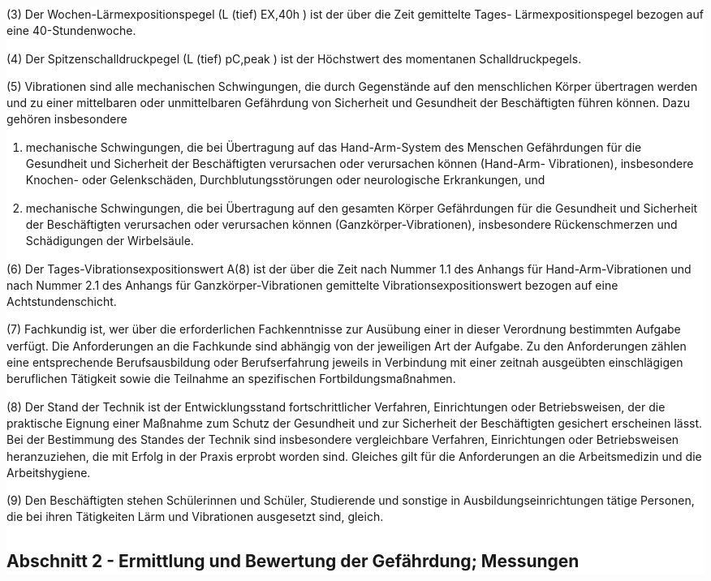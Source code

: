 (3) Der Wochen-Lärmexpositionspegel
(L (tief) EX,40h ) ist der über die Zeit gemittelte Tages-
Lärmexpositionspegel bezogen auf eine 40-Stundenwoche.

(4) Der Spitzenschalldruckpegel
(L (tief) pC,peak ) ist der Höchstwert des momentanen
Schalldruckpegels.

(5) Vibrationen sind alle mechanischen Schwingungen, die durch
Gegenstände auf den menschlichen Körper übertragen werden und zu einer
mittelbaren oder unmittelbaren Gefährdung von Sicherheit und
Gesundheit der Beschäftigten führen können. Dazu gehören insbesondere

1.  mechanische Schwingungen, die bei Übertragung auf das Hand-Arm-System
    des Menschen Gefährdungen für die Gesundheit und Sicherheit der
    Beschäftigten verursachen oder verursachen können (Hand-Arm-
    Vibrationen), insbesondere Knochen- oder Gelenkschäden,
    Durchblutungsstörungen oder neurologische Erkrankungen, und


2.  mechanische Schwingungen, die bei Übertragung auf den gesamten Körper
    Gefährdungen für die Gesundheit und Sicherheit der Beschäftigten
    verursachen oder verursachen können (Ganzkörper-Vibrationen),
    insbesondere Rückenschmerzen und Schädigungen der Wirbelsäule.




(6) Der Tages-Vibrationsexpositionswert A(8) ist der über die Zeit
nach Nummer 1.1 des Anhangs für Hand-Arm-Vibrationen und nach Nummer
2\.1 des Anhangs für Ganzkörper-Vibrationen gemittelte
Vibrationsexpositionswert bezogen auf eine Achtstundenschicht.

(7) Fachkundig ist, wer über die erforderlichen Fachkenntnisse zur
Ausübung einer in dieser Verordnung bestimmten Aufgabe verfügt. Die
Anforderungen an die Fachkunde sind abhängig von der jeweiligen Art
der Aufgabe. Zu den Anforderungen zählen eine entsprechende
Berufsausbildung oder Berufserfahrung jeweils in Verbindung mit einer
zeitnah ausgeübten einschlägigen beruflichen Tätigkeit sowie die
Teilnahme an spezifischen Fortbildungsmaßnahmen.

(8) Der Stand der Technik ist der Entwicklungsstand fortschrittlicher
Verfahren, Einrichtungen oder Betriebsweisen, der die praktische
Eignung einer Maßnahme zum Schutz der Gesundheit und zur Sicherheit
der Beschäftigten gesichert erscheinen lässt. Bei der Bestimmung des
Standes der Technik sind insbesondere vergleichbare Verfahren,
Einrichtungen oder Betriebsweisen heranzuziehen, die mit Erfolg in der
Praxis erprobt worden sind. Gleiches gilt für die Anforderungen an die
Arbeitsmedizin und die Arbeitshygiene.

(9) Den Beschäftigten stehen Schülerinnen und Schüler, Studierende und
sonstige in Ausbildungseinrichtungen tätige Personen, die bei ihren
Tätigkeiten Lärm und Vibrationen ausgesetzt sind, gleich.


## Abschnitt 2 - Ermittlung und Bewertung der Gefährdung; Messungen
